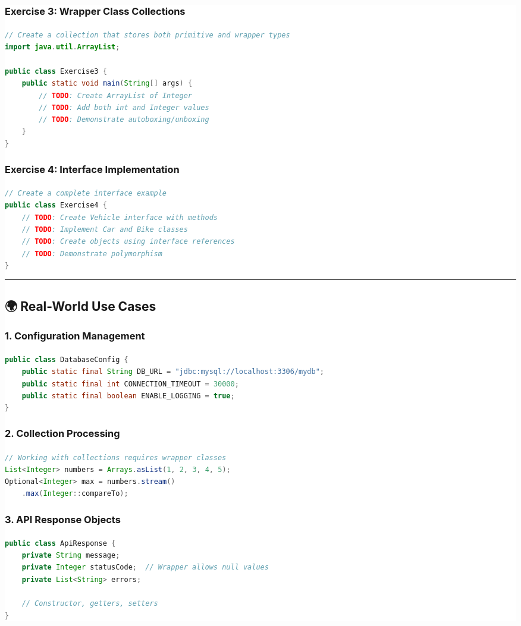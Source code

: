 ### Exercise 3: Wrapper Class Collections
```java
// Create a collection that stores both primitive and wrapper types
import java.util.ArrayList;

public class Exercise3 {
    public static void main(String[] args) {
        // TODO: Create ArrayList of Integer
        // TODO: Add both int and Integer values
        // TODO: Demonstrate autoboxing/unboxing
    }
}
```

### Exercise 4: Interface Implementation
```java
// Create a complete interface example
public class Exercise4 {
    // TODO: Create Vehicle interface with methods
    // TODO: Implement Car and Bike classes
    // TODO: Create objects using interface references
    // TODO: Demonstrate polymorphism
}
```

---

## 🌍 Real-World Use Cases

### 1. Configuration Management
```java
public class DatabaseConfig {
    public static final String DB_URL = "jdbc:mysql://localhost:3306/mydb";
    public static final int CONNECTION_TIMEOUT = 30000;
    public static final boolean ENABLE_LOGGING = true;
}
```

### 2. Collection Processing
```java
// Working with collections requires wrapper classes
List<Integer> numbers = Arrays.asList(1, 2, 3, 4, 5);
Optional<Integer> max = numbers.stream()
    .max(Integer::compareTo);
```

### 3. API Response Objects
```java
public class ApiResponse {
    private String message;
    private Integer statusCode;  // Wrapper allows null values
    private List<String> errors;
    
    // Constructor, getters, setters
}
```
